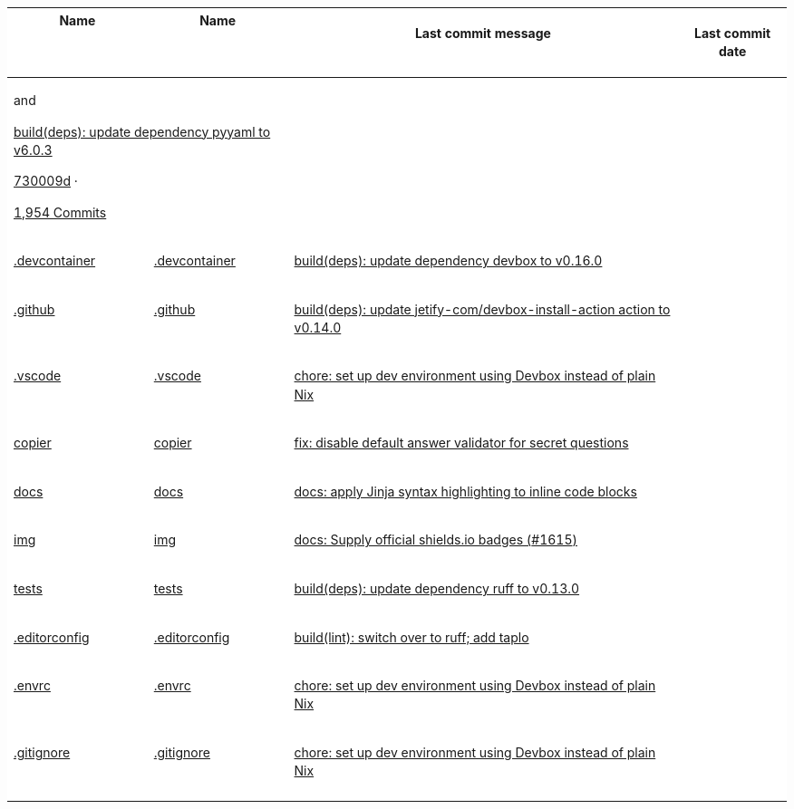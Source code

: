 <table><thead><tr><th colspan="2"><span>Name</span></th><th colspan="1"><span>Name</span></th><th><p><span>Last commit message</span></p></th><th colspan="1"><p><span>Last commit date</span></p></th></tr></thead><tbody><tr><td colspan="3"><p><span>and</span></p><p><span><a href="https://github.com/copier-org/copier/commit/730009df6aedc4b29d0b0380720645c501c24a27">build(deps): update dependency pyyaml to v6.0.3</a></span></p><p><span><a href="https://github.com/copier-org/copier/commit/730009df6aedc4b29d0b0380720645c501c24a27">730009d</a> ·</span></p><p><a href="https://github.com/copier-org/copier/commits/master/"><span><span><span>1,954 Commits</span></span></span></a></p></td></tr><tr><td colspan="2"><p><a href="https://github.com/copier-org/copier/tree/master/.devcontainer">.devcontainer</a></p></td><td colspan="1"><p><a href="https://github.com/copier-org/copier/tree/master/.devcontainer">.devcontainer</a></p></td><td><p><a href="https://github.com/copier-org/copier/commit/9a066992ed4fec827b4d54cd922eae463912e78d">build(deps): update dependency devbox to v0.16.0</a></p></td><td></td></tr><tr><td colspan="2"><p><a href="https://github.com/copier-org/copier/tree/master/.github">.github</a></p></td><td colspan="1"><p><a href="https://github.com/copier-org/copier/tree/master/.github">.github</a></p></td><td><p><a href="https://github.com/copier-org/copier/commit/09f7acac7c230474d3e5453dadd5d1a93370595b">build(deps): update jetify-com/devbox-install-action action to v0.14.0</a></p></td><td></td></tr><tr><td colspan="2"><p><a href="https://github.com/copier-org/copier/tree/master/.vscode">.vscode</a></p></td><td colspan="1"><p><a href="https://github.com/copier-org/copier/tree/master/.vscode">.vscode</a></p></td><td><p><a href="https://github.com/copier-org/copier/commit/1ab0d84d4f15c67c550d512cf6cc3ce9c011cbab">chore: set up dev environment using Devbox instead of plain Nix</a></p></td><td></td></tr><tr><td colspan="2"><p><a href="https://github.com/copier-org/copier/tree/master/copier">copier</a></p></td><td colspan="1"><p><a href="https://github.com/copier-org/copier/tree/master/copier">copier</a></p></td><td><p><a href="https://github.com/copier-org/copier/commit/3e888249ba2ebf6d49037447d38986c20931af34">fix: disable default answer validator for secret questions</a></p></td><td></td></tr><tr><td colspan="2"><p><a href="https://github.com/copier-org/copier/tree/master/docs">docs</a></p></td><td colspan="1"><p><a href="https://github.com/copier-org/copier/tree/master/docs">docs</a></p></td><td><p><a href="https://github.com/copier-org/copier/commit/77bfee4695d3967e412da510eb0de30177884ddb">docs: apply Jinja syntax highlighting to inline code blocks</a></p></td><td></td></tr><tr><td colspan="2"><p><a href="https://github.com/copier-org/copier/tree/master/img">img</a></p></td><td colspan="1"><p><a href="https://github.com/copier-org/copier/tree/master/img">img</a></p></td><td><p><a href="https://github.com/copier-org/copier/commit/ef3e31d1f99396e5cfbb2ef7e6849d4fc43b9376">docs: Supply official shields.io badges (</a><a href="https://github.com/copier-org/copier/pull/1615">#1615</a><a href="https://github.com/copier-org/copier/commit/ef3e31d1f99396e5cfbb2ef7e6849d4fc43b9376">)</a></p></td><td></td></tr><tr><td colspan="2"><p><a href="https://github.com/copier-org/copier/tree/master/tests">tests</a></p></td><td colspan="1"><p><a href="https://github.com/copier-org/copier/tree/master/tests">tests</a></p></td><td><p><a href="https://github.com/copier-org/copier/commit/fe22a02fc599651a4283b81609a9f43c9fcd0e78">build(deps): update dependency ruff to v0.13.0</a></p></td><td></td></tr><tr><td colspan="2"><p><a href="https://github.com/copier-org/copier/blob/master/.editorconfig">.editorconfig</a></p></td><td colspan="1"><p><a href="https://github.com/copier-org/copier/blob/master/.editorconfig">.editorconfig</a></p></td><td><p><a href="https://github.com/copier-org/copier/commit/19be0a1a74b23361079b37618bc2c148ce1d3e0b">build(lint): switch over to ruff; add taplo</a></p></td><td></td></tr><tr><td colspan="2"><p><a href="https://github.com/copier-org/copier/blob/master/.envrc">.envrc</a></p></td><td colspan="1"><p><a href="https://github.com/copier-org/copier/blob/master/.envrc">.envrc</a></p></td><td><p><a href="https://github.com/copier-org/copier/commit/1ab0d84d4f15c67c550d512cf6cc3ce9c011cbab">chore: set up dev environment using Devbox instead of plain Nix</a></p></td><td></td></tr><tr><td colspan="2"><p><a href="https://github.com/copier-org/copier/blob/master/.gitignore">.gitignore</a></p></td><td colspan="1"><p><a href="https://github.com/copier-org/copier/blob/master/.gitignore">.gitignore</a></p></td><td><p><a href="https://github.com/copier-org/copier/commit/1ab0d84d4f15c67c550d512cf6cc3ce9c011cbab">chore: set up dev environment using Devbox instead of plain Nix</a></p></td><td></td></tr><tr><td colspan="3"></td></tr></tbody></table>
